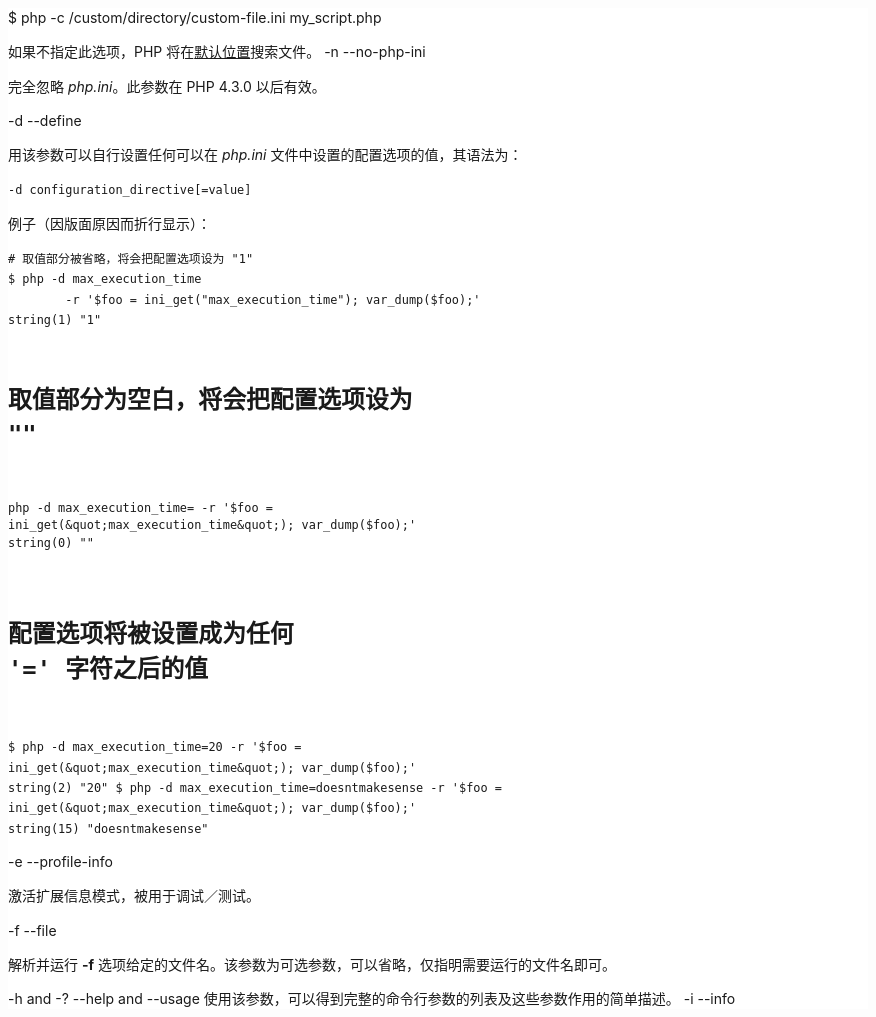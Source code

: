 $ php -c /custom/directory/custom-file.ini my_script.php</code></pre>
</div>
</div>
如果不指定此选项，PHP 将在<a href="/configuration/file.html" class="link">默认位置</a>搜索文件。</td>
</tr>
<tr class="odd">
<td>-n</td>
<td>--no-php-ini</td>
<td><p>完全忽略 <var class="filename">php.ini</var>。此参数在 PHP 4.3.0 以后有效。</p></td>
</tr>
<tr class="even">
<td>-d</td>
<td>--define</td>
<td><p>用该参数可以自行设置任何可以在 <var class="filename">php.ini</var> 文件中设置的配置选项的值，其语法为：</p>
<div class="example-contents screen">
<div class="cdata">
<pre><code>-d configuration_directive[=value]</code></pre>
</div>
</div>
<p>例子（因版面原因而折行显示）：</p>
<div class="example-contents screen">
<div class="cdata">
<pre><code># 取值部分被省略，将会把配置选项设为 &quot;1&quot;
$ php -d max_execution_time
        -r &#39;$foo = ini_get(&quot;max_execution_time&quot;); var_dump($foo);&#39;
string(1) &quot;1&quot;

# 取值部分为空白，将会把配置选项设为 &quot;&quot;
php -d max_execution_time=
        -r &#39;$foo = ini_get(&quot;max_execution_time&quot;); var_dump($foo);&#39;
string(0) &quot;&quot;

# 配置选项将被设置成为任何 &#39;=&#39; 字符之后的值
$  php -d max_execution_time=20
        -r &#39;$foo = ini_get(&quot;max_execution_time&quot;); var_dump($foo);&#39;
string(2) &quot;20&quot;
$  php
        -d max_execution_time=doesntmakesense
        -r &#39;$foo = ini_get(&quot;max_execution_time&quot;); var_dump($foo);&#39;
string(15) &quot;doesntmakesense&quot;</code></pre>
</div>
</div></td>
</tr>
<tr class="odd">
<td>-e</td>
<td>--profile-info</td>
<td><p>激活扩展信息模式，被用于调试／测试。</p></td>
</tr>
<tr class="even">
<td>-f</td>
<td>--file</td>
<td><p>解析并运行 <strong>-f</strong> 选项给定的文件名。该参数为可选参数，可以省略，仅指明需要运行的文件名即可。</p></td>
</tr>
<tr class="odd">
<td>-h and -?</td>
<td>--help and --usage</td>
<td>使用该参数，可以得到完整的命令行参数的列表及这些参数作用的简单描述。</td>
</tr>
<tr class="even">
<td>-i</td>
<td>--info</td>